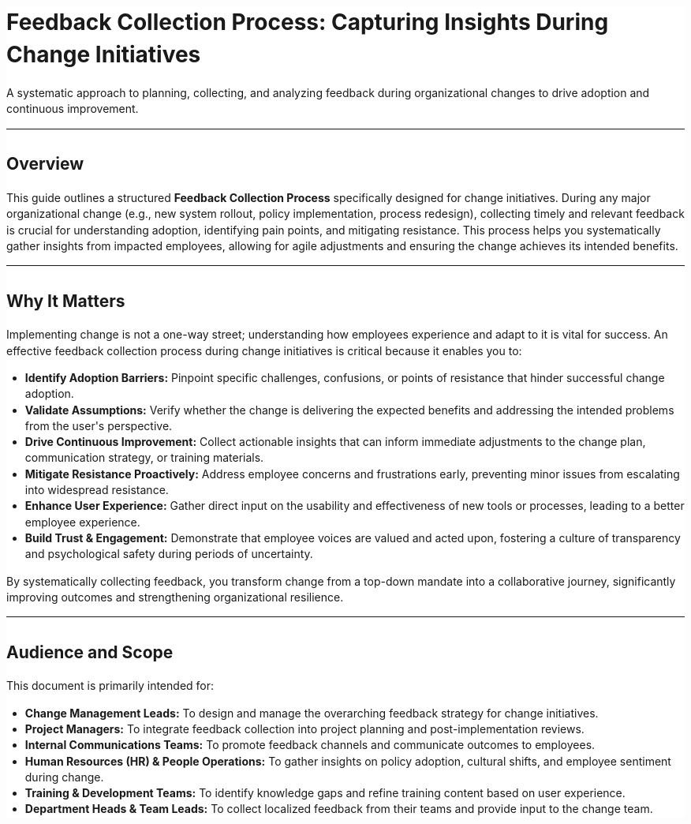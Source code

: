 # Feedback Collection Process: Capturing Insights During Change Initiatives

A systematic approach to planning, collecting, and analyzing feedback during organizational changes to drive adoption and continuous improvement.

---

## Overview

This guide outlines a structured **Feedback Collection Process** specifically designed for change initiatives. During any major organizational change (e.g., new system rollout, policy implementation, process redesign), collecting timely and relevant feedback is crucial for understanding adoption, identifying pain points, and mitigating resistance. This process helps you systematically gather insights from impacted employees, allowing for agile adjustments and ensuring the change achieves its intended benefits.

---

## Why It Matters

Implementing change is not a one-way street; understanding how employees experience and adapt to it is vital for success. An effective feedback collection process during change initiatives is critical because it enables you to:

* **Identify Adoption Barriers:** Pinpoint specific challenges, confusions, or points of resistance that hinder successful change adoption.
* **Validate Assumptions:** Verify whether the change is delivering the expected benefits and addressing the intended problems from the user's perspective.
* **Drive Continuous Improvement:** Collect actionable insights that can inform immediate adjustments to the change plan, communication strategy, or training materials.
* **Mitigate Resistance Proactively:** Address employee concerns and frustrations early, preventing minor issues from escalating into widespread resistance.
* **Enhance User Experience:** Gather direct input on the usability and effectiveness of new tools or processes, leading to a better employee experience.
* **Build Trust & Engagement:** Demonstrate that employee voices are valued and acted upon, fostering a culture of transparency and psychological safety during periods of uncertainty.

By systematically collecting feedback, you transform change from a top-down mandate into a collaborative journey, significantly improving outcomes and strengthening organizational resilience.

---

## Audience and Scope

This document is primarily intended for:

* **Change Management Leads:** To design and manage the overarching feedback strategy for change initiatives.
* **Project Managers:** To integrate feedback collection into project planning and post-implementation reviews.
* **Internal Communications Teams:** To promote feedback channels and communicate outcomes to employees.
* **Human Resources (HR) & People Operations:** To gather insights on policy adoption, cultural shifts, and employee sentiment during change.
* **Training & Development Teams:** To identify knowledge gaps and refine training content based on user experience.
* **Department Heads & Team Leads:** To collect localized feedback from their teams and provide input to the change team.
